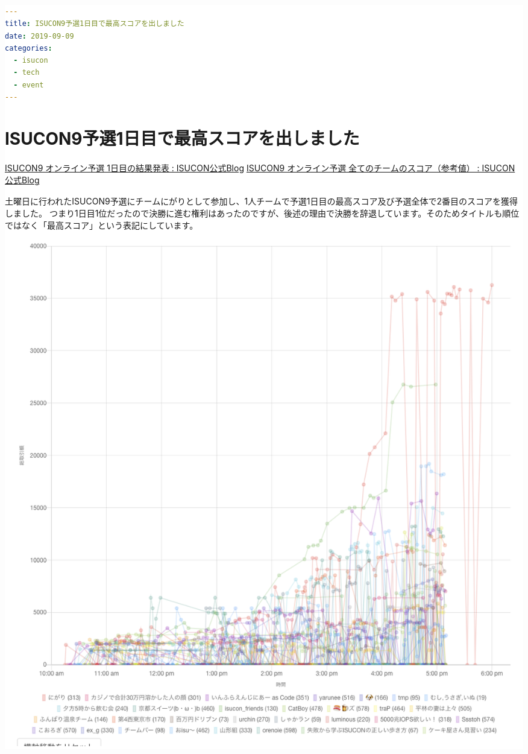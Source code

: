 ```yaml
---
title: ISUCON9予選1日目で最高スコアを出しました
date: 2019-09-09
categories:
  - isucon
  - tech
  - event
---
```


# ISUCON9予選1日目で最高スコアを出しました
[ISUCON9 オンライン予選 1日目の結果発表 : ISUCON公式Blog](http://isucon.net/archives/53786743.html)
[ISUCON9 オンライン予選 全てのチームのスコア（参考値） : ISUCON公式Blog](http://isucon.net/archives/53789925.html)



土曜日に行われたISUCON9予選にチームにがりとして参加し、1人チームで予選1日目の最高スコア及び予選全体で2番目のスコアを獲得しました。
つまり1日目1位だったので決勝に進む権利はあったのですが、後述の理由で決勝を辞退しています。そのためタイトルも順位ではなく「最高スコア」という表記にしています。

![](./1.png)
